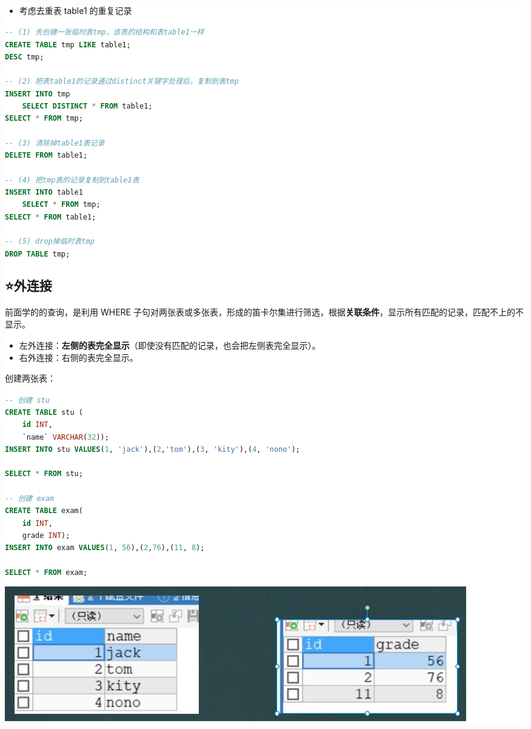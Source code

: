 - 考虑去重表 table1 的重复记录

```sql
-- (1) 先创建一张临时表tmp，该表的结构和表table1一样
CREATE TABLE tmp LIKE table1;
DESC tmp;

-- (2) 把表table1的记录通过distinct关键字处理后，复制到表tmp
INSERT INTO tmp
	SELECT DISTINCT * FROM table1;
SELECT * FROM tmp;

-- (3) 清除掉table1表记录
DELETE FROM table1;

-- (4) 把tmp表的记录复制到table1表
INSERT INTO table1
	SELECT * FROM tmp;
SELECT * FROM table1;

-- (5) drop掉临时表tmp
DROP TABLE tmp;
```

## :star:外连接

前面学的的查询，是利用 WHERE 子句对两张表或多张表，形成的笛卡尔集进行筛选，根据**关联条件**，显示所有匹配的记录，匹配不上的不显示。

- 左外连接：**左侧的表完全显示**（即使没有匹配的记录，也会把左侧表完全显示）。
- 右外连接：右侧的表完全显示。

创建两张表：

```sql
-- 创建 stu
CREATE TABLE stu (
    id INT,
    `name` VARCHAR(32));
INSERT INTO stu VALUES(1, 'jack'),(2,'tom'),(3, 'kity'),(4, 'nono');

SELECT * FROM stu;

-- 创建 exam
CREATE TABLE exam(
    id INT,
    grade INT);
INSERT INTO exam VALUES(1, 56),(2,76),(11, 8);

SELECT * FROM exam;
```

![image-20230712160054389](Senior.assets/image-20230712160054389.png)
